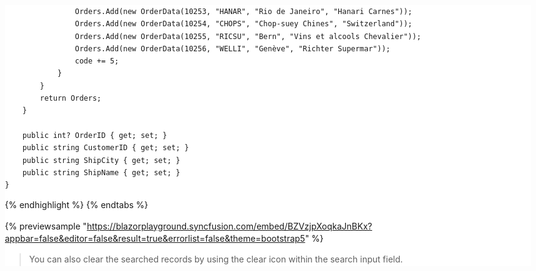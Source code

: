                     Orders.Add(new OrderData(10253, "HANAR", "Rio de Janeiro", "Hanari Carnes"));
                    Orders.Add(new OrderData(10254, "CHOPS", "Chop-suey Chines", "Switzerland"));
                    Orders.Add(new OrderData(10255, "RICSU", "Bern", "Vins et alcools Chevalier"));
                    Orders.Add(new OrderData(10256, "WELLI", "Genève", "Richter Supermar"));
                    code += 5;
                }
            }
            return Orders;
        }

        public int? OrderID { get; set; }
        public string CustomerID { get; set; }
        public string ShipCity { get; set; }
        public string ShipName { get; set; }
    }
{% endhighlight %}
{% endtabs %}

{% previewsample "https://blazorplayground.syncfusion.com/embed/BZVzjpXoqkaJnBKx?appbar=false&editor=false&result=true&errorlist=false&theme=bootstrap5" %}

> You can also clear the searched records by using the clear icon within the search input field.